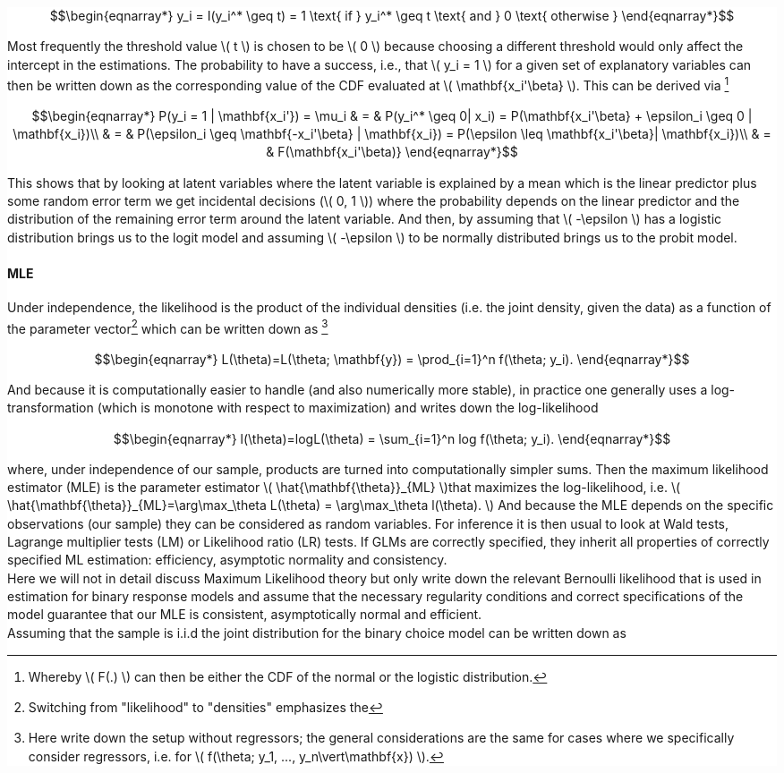 $$\begin{eqnarray*}
y_i = I(y_i^* \geq t) = 1  \text{ if } y_i^* \geq t \text{ and } 0 \text{ otherwise }
\end{eqnarray*}$$

Most frequently the threshold value \\( t \\) is chosen to be \\( 0 \\) because
choosing a different threshold would only affect the intercept in the
estimations. The probability to have a success, i.e., that \\( y_i = 1 \\) for
a given set of explanatory variables can then be written down as the
corresponding value of the CDF evaluated at \\( \mathbf{x_i'\beta} \\). This
can be derived via [^11]

$$\begin{eqnarray*}
P(y_i = 1 | \mathbf{x_i'}) = \mu_i & = & P(y_i^* \geq 0| x_i) = P(\mathbf{x_i'\beta} + \epsilon_i \geq 0 | \mathbf{x_i})\\
         & = & P(\epsilon_i \geq \mathbf{-x_i'\beta} | \mathbf{x_i}) = P(\epsilon \leq \mathbf{x_i'\beta}| \mathbf{x_i})\\
         & = & F(\mathbf{x_i'\beta)}
\end{eqnarray*}$$

This shows that by looking at latent variables where the
latent variable is explained by a mean which is the linear predictor plus
some random error term we get incidental decisions (\\( 0, 1 \\)) where the
probability depends on the linear predictor and the distribution of the
remaining error term around the latent variable. And then, by assuming
that \\( -\epsilon \\) has a logistic distribution brings us to the logit
model and assuming \\( -\epsilon \\) to be normally distributed brings us to
the probit model.

#### MLE

Under independence, the likelihood is the product of the individual
densities (i.e. the joint density, given the data) as a function of the
parameter vector[^12] which can be written down as [^13]

$$\begin{eqnarray*}
L(\theta)=L(\theta; \mathbf{y}) = \prod_{i=1}^n f(\theta; y_i).
\end{eqnarray*}$$

And because it is computationally easier to handle (and also numerically
more stable), in practice one generally uses a log-transformation (which
is monotone with respect to maximization) and writes down the
log-likelihood

$$\begin{eqnarray*}
l(\theta)=logL(\theta) = \sum_{i=1}^n log f(\theta; y_i).
\end{eqnarray*}$$

where,
under independence of our sample, products are turned into
computationally simpler sums. Then the maximum likelihood estimator
(MLE) is the parameter estimator \\( \hat{\mathbf{\theta}}\_{ML} \\)that
maximizes the log-likelihood, i.e.
\\( \hat{\mathbf{\theta}}\_{ML}=\arg\max_\theta L(\theta) = \arg\max_\theta l(\theta). \\)
And because the MLE depends on the specific observations (our sample)
they can be considered as random variables. For inference it is then
usual to look at Wald tests, Lagrange multiplier tests (LM) or
Likelihood ratio (LR) tests. If GLMs are correctly specified, they
inherit all properties of correctly specified ML estimation: efficiency,
asymptotic normality and consistency.<br/>
Here we will not in detail discuss Maximum Likelihood theory but only
write down the relevant Bernoulli likelihood that is used in estimation
for binary response models and assume that the necessary regularity
conditions and correct specifications of the model guarantee that our
MLE is consistent, asymptotically normal and efficient.\
Assuming that the sample is i.i.d the joint distribution for the binary
choice model can be written down as


[^1]: This can be derived from
[^2]: Note that normality of the errors is not necessary for the tests
[^3]: Generalized linear models were formulated by @nelder:72 as a way
[^4]: If the dispersion parameter \\( \phi \\) is fixed then this type of
[^5]: Due to \\(g(\mu_i)=\eta_i=\mathbf{x_i'\beta} \\) we have
[^6]: Here we denote the conditional expectation \\( \mu \\) as our success probability \\( p \\) which is  \\( \in[0, 1] \\).
[^7]: It is important to note that \\( b(.) \\) is a function of \\( \theta \\) in
[^8]: In the case of the normal distribution mean and variance are
[^9]: Details will follow below.
[^10]: In the setting of GLMs the dispersion parameter \\( \phi \\) can be
[^11]: Whereby \\( F(.) \\) can then be either the CDF of the normal or the logistic distribution.
[^12]: Switching from \"likelihood\" to \"densities\" emphasizes the
[^13]: Here write down the setup without regressors; the general considerations are the same for cases where we specifically consider regressors, i.e. for \\( f(\theta; y_1, ..., y_n\vert\mathbf{x}) \\).
[^14]: A detailed list with the variables and their description can be
[^15]: The logit model can therefore be interpreted as a
[^16]: Evaluating the predicted probabilities using the probit model
[^17]: The default would be `type = "link"` that reports the
[^18]: Note that these odds ratios don't change, i.e., the remain
[^19]: Note that the calculations were made only using the logit-model.
[^20]: The pseudo-\\( R^2 \\) uses the same information as the likelihood
[^21]: It is also possible to check for which cutoff-value the